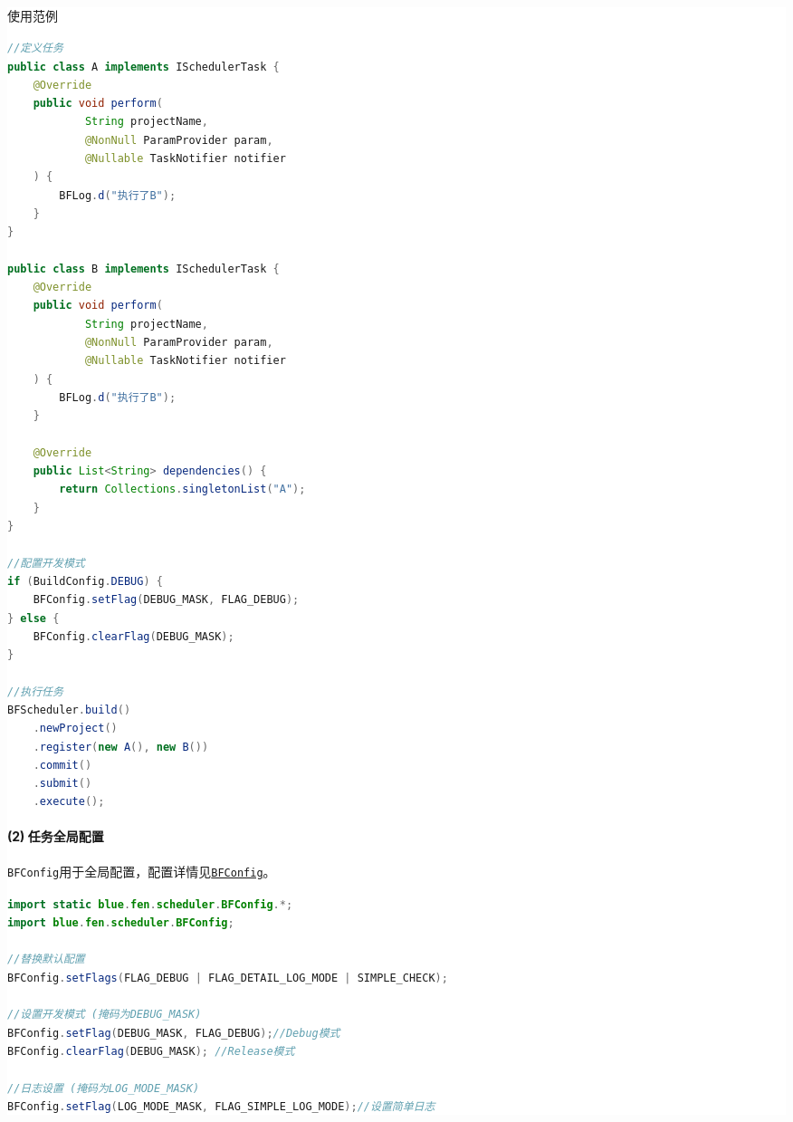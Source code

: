 使用范例

```java
//定义任务
public class A implements ISchedulerTask {
    @Override
    public void perform(
            String projectName,
            @NonNull ParamProvider param,
            @Nullable TaskNotifier notifier
    ) {
        BFLog.d("执行了B");
    }
}

public class B implements ISchedulerTask {
    @Override
    public void perform(
            String projectName,
            @NonNull ParamProvider param,
            @Nullable TaskNotifier notifier
    ) {
        BFLog.d("执行了B");
    }

    @Override
    public List<String> dependencies() {
        return Collections.singletonList("A");
    }
}

//配置开发模式
if (BuildConfig.DEBUG) {
    BFConfig.setFlag(DEBUG_MASK, FLAG_DEBUG);
} else {
    BFConfig.clearFlag(DEBUG_MASK);
}

//执行任务
BFScheduler.build()
    .newProject()
    .register(new A(), new B())
    .commit()
    .submit()
    .execute();
```



#### (2) 任务全局配置<a id="1_2"></a>

```BFConfig```用于全局配置，配置详情见[```BFConfig```](https://github.com/xujianfen/BFStartup/blob/master/scheduler/src/main/java/blue/fen/scheduler/BFConfig.java)。

```java
import static blue.fen.scheduler.BFConfig.*;
import blue.fen.scheduler.BFConfig;

//替换默认配置
BFConfig.setFlags(FLAG_DEBUG | FLAG_DETAIL_LOG_MODE | SIMPLE_CHECK); 

//设置开发模式 (掩码为DEBUG_MASK)
BFConfig.setFlag(DEBUG_MASK, FLAG_DEBUG);//Debug模式
BFConfig.clearFlag(DEBUG_MASK); //Release模式

//日志设置 (掩码为LOG_MODE_MASK)
BFConfig.setFlag(LOG_MODE_MASK, FLAG_SIMPLE_LOG_MODE);//设置简单日志
```